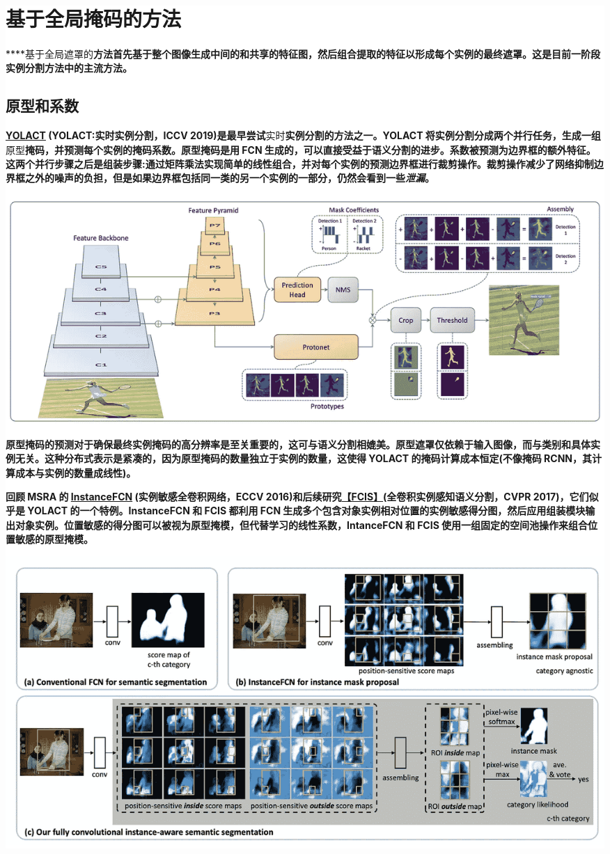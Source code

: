 # **基于全局掩码的方法**

****基于全局遮罩的**方法首先基于整个图像生成中间的和共享的特征图，然后组合提取的特征以形成每个实例的最终遮罩。这是目前一阶段实例分割方法中的主流方法。**

## **原型和系数**

**[YOLACT](https://arxiv.org/abs/1904.02689) (YOLACT:实时实例分割，ICCV 2019)是最早尝试**实时**实例分割的方法之一。YOLACT 将实例分割分成两个并行任务，生成一组**原型**掩码，并预测每个实例的掩码系数。原型掩码是用 FCN 生成的，可以直接受益于语义分割的进步。系数被预测为边界框的额外特征。这两个并行步骤之后是组装步骤:通过矩阵乘法实现简单的线性组合，并对每个实例的预测边界框进行裁剪操作。裁剪操作减少了网络抑制边界框之外的噪声的负担，但是如果边界框包括同一类的另一个实例的一部分，仍然会看到一些*泄漏*。**

**![](img/ee2142f2c7c826651e76f99362195b29.png)**

**原型掩码的预测对于确保最终实例掩码的高分辨率是至关重要的，这可与语义分割相媲美。原型遮罩仅依赖于输入图像，而与类别和具体实例无关。这种分布式表示是紧凑的，因为原型掩码的数量独立于实例的数量，这使得 YOLACT 的掩码计算成本恒定(不像掩码 RCNN，其计算成本与实例的数量成线性)。**

**回顾 MSRA 的 [**InstanceFCN**](https://arxiv.org/abs/1603.08678) (实例敏感全卷积网络，ECCV 2016)和后续研究[**【FCIS】**](https://arxiv.org/abs/1611.07709)(全卷积实例感知语义分割，CVPR 2017)，它们似乎是 YOLACT 的一个特例。InstanceFCN 和 FCIS 都利用 FCN 生成多个包含对象实例相对位置的实例敏感得分图，然后应用组装模块输出对象实例。位置敏感的得分图可以被视为原型掩模，但代替学习的线性系数，IntanceFCN 和 FCIS 使用一组固定的空间池操作来组合位置敏感的原型掩模。**

**![](img/145d64d370f3321aa69d094d7233d693.png)**
